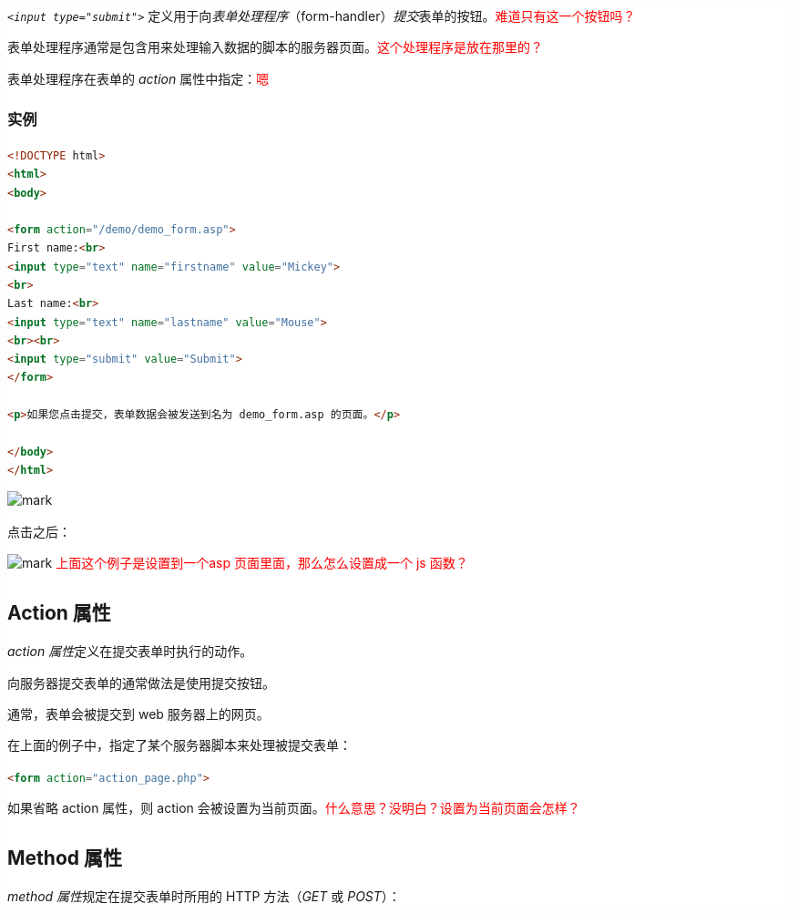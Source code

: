 *`<input type="submit">`* 定义用于向*表单处理程序*（form-handler）*提交*表单的按钮。<span style="color:red;">难道只有这一个按钮吗？</span>

表单处理程序通常是包含用来处理输入数据的脚本的服务器页面。<span style="color:red;">这个处理程序是放在那里的？</span>

表单处理程序在表单的 *action* 属性中指定：<span style="color:red;">嗯</span>

### 实例

```html
<!DOCTYPE html>
<html>
<body>

<form action="/demo/demo_form.asp">
First name:<br>
<input type="text" name="firstname" value="Mickey">
<br>
Last name:<br>
<input type="text" name="lastname" value="Mouse">
<br><br>
<input type="submit" value="Submit">
</form>

<p>如果您点击提交，表单数据会被发送到名为 demo_form.asp 的页面。</p>

</body>
</html>
```
![mark](http://pacdb2bfr.bkt.clouddn.com/blog/image/180625/1CaFb4gidE.png?imageslim)

点击之后：

![mark](http://pacdb2bfr.bkt.clouddn.com/blog/image/180625/4jC06gmdIf.png?imageslim)
<span style="color:red;">上面这个例子是设置到一个asp 页面里面，那么怎么设置成一个 js 函数？</span>

## Action 属性

*action 属性*定义在提交表单时执行的动作。

向服务器提交表单的通常做法是使用提交按钮。

通常，表单会被提交到 web 服务器上的网页。

在上面的例子中，指定了某个服务器脚本来处理被提交表单：

```html
<form action="action_page.php">
```

如果省略 action 属性，则 action 会被设置为当前页面。<span style="color:red;">什么意思？没明白？设置为当前页面会怎样？</span>

## Method 属性

*method 属性*规定在提交表单时所用的 HTTP 方法（*GET* 或 *POST*）：
